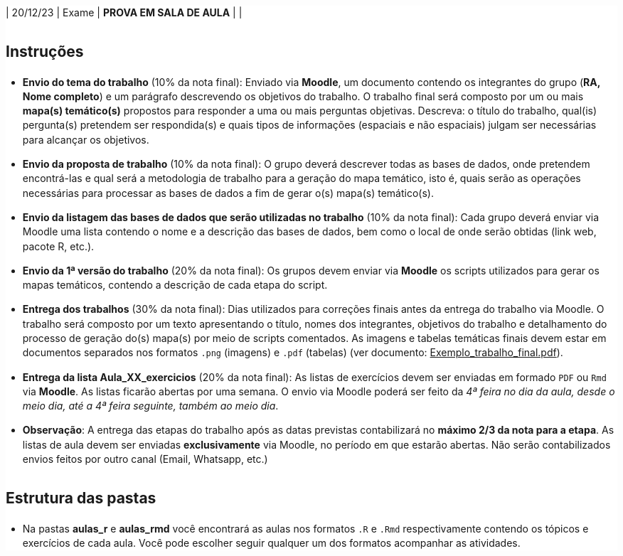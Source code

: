 | 20/12/23     | Exame    | **PROVA EM SALA DE AULA**                              |                                                                         |

## Instruções

- **Envio do tema do trabalho** (10% da nota final): Enviado via
  **Moodle**, um documento contendo os integrantes do grupo (**RA, Nome
  completo**) e um parágrafo descrevendo os objetivos do trabalho. O
  trabalho final será composto por um ou mais **mapa(s) temático(s)**
  propostos para responder a uma ou mais perguntas objetivas. Descreva:
  o título do trabalho, qual(is) pergunta(s) pretendem ser respondida(s)
  e quais tipos de informações (espaciais e não espaciais) julgam ser
  necessárias para alcançar os objetivos.

- **Envio da proposta de trabalho** (10% da nota final): O grupo deverá
  descrever todas as bases de dados, onde pretendem encontrá-las e qual
  será a metodologia de trabalho para a geração do mapa temático, isto
  é, quais serão as operações necessárias para processar as bases de
  dados a fim de gerar o(s) mapa(s) temático(s).

- **Envio da listagem das bases de dados que serão utilizadas no
  trabalho** (10% da nota final): Cada grupo deverá enviar via Moodle
  uma lista contendo o nome e a descrição das bases de dados, bem como o
  local de onde serão obtidas (link web, pacote R, etc.).

- **Envio da 1ª versão do trabalho** (20% da nota final): Os grupos
  devem enviar via **Moodle** os scripts utilizados para gerar os mapas
  temáticos, contendo a descrição de cada etapa do script.

- **Entrega dos trabalhos** (30% da nota final): Dias utilizados para
  correções finais antes da entrega do trabalho via Moodle. O trabalho
  será composto por um texto apresentando o título, nomes dos
  integrantes, objetivos do trabalho e detalhamento do processo de
  geração do(s) mapa(s) por meio de scripts comentados. As imagens e
  tabelas temáticas finais devem estar em documentos separados nos
  formatos `.png` (imagens) e `.pdf` (tabelas) (ver documento:
  <a href="https://github.com/FCopf/geoprocessamentor/blob/master/Exemplo_trabalho_final.pdf" target="_blank">Exemplo_trabalho_final.pdf</a>).

- **Entrega da lista Aula_XX_exercicios** (20% da nota final): As listas
  de exercícios devem ser enviadas em formado `PDF` ou `Rmd` via
  **Moodle**. As listas ficarão abertas por uma semana. O envio via
  Moodle poderá ser feito da *4ª feira no dia da aula, desde o meio dia,
  até a 4ª feira seguinte, também ao meio dia*.

- **Observação**: A entrega das etapas do trabalho após as datas
  previstas contabilizará no **máximo 2/3 da nota para a etapa**. As
  listas de aula devem ser enviadas **exclusivamente** via Moodle, no
  período em que estarão abertas. Não serão contabilizados envios feitos
  por outro canal (Email, Whatsapp, etc.)

## Estrutura das pastas

- Na pastas **aulas_r** e **aulas_rmd** você encontrará as aulas nos
  formatos `.R` e `.Rmd` respectivamente contendo os tópicos e
  exercícios de cada aula. Você pode escolher seguir qualquer um dos
  formatos acompanhar as atividades.
